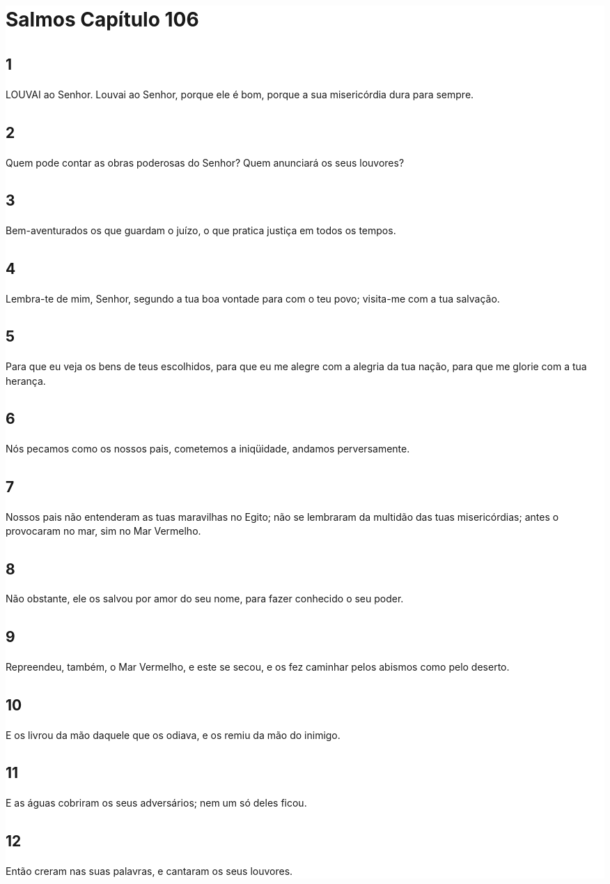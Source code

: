 # Salmos Capítulo 106

## 1
LOUVAI ao Senhor. Louvai ao Senhor, porque ele é bom, porque a sua misericórdia dura para sempre.

## 2
Quem pode contar as obras poderosas do Senhor? Quem anunciará os seus louvores?

## 3
Bem-aventurados os que guardam o juízo, o que pratica justiça em todos os tempos.

## 4
Lembra-te de mim, Senhor, segundo a tua boa vontade para com o teu povo; visita-me com a tua salvação.

## 5
Para que eu veja os bens de teus escolhidos, para que eu me alegre com a alegria da tua nação, para que me glorie com a tua herança.

## 6
Nós pecamos como os nossos pais, cometemos a iniqüidade, andamos perversamente.

## 7
Nossos pais não entenderam as tuas maravilhas no Egito; não se lembraram da multidão das tuas misericórdias; antes o provocaram no mar, sim no Mar Vermelho.

## 8
Não obstante, ele os salvou por amor do seu nome, para fazer conhecido o seu poder.

## 9
Repreendeu, também, o Mar Vermelho, e este se secou, e os fez caminhar pelos abismos como pelo deserto.

## 10
E os livrou da mão daquele que os odiava, e os remiu da mão do inimigo.

## 11
E as águas cobriram os seus adversários; nem um só deles ficou.

## 12
Então creram nas suas palavras, e cantaram os seus louvores.
